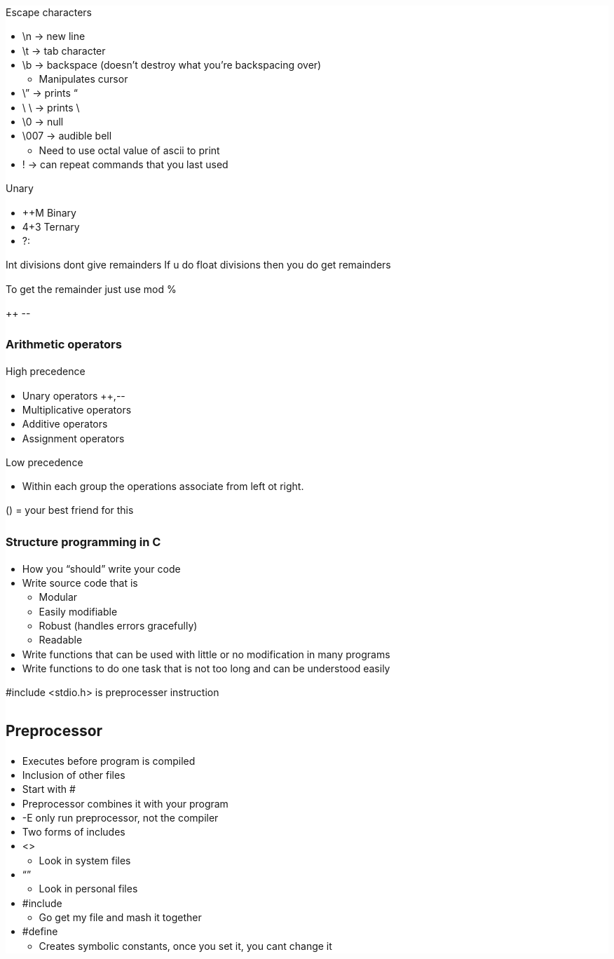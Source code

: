 Escape characters
* \n -> new line
* \t -> tab character
* \b -> backspace (doesn’t destroy what you’re backspacing over) 
   * Manipulates cursor
* \” -> prints “
* \ \ -> prints \
* \0 -> null 
* \007 -> audible bell
   * Need to use octal value of ascii to print
* ! -> can repeat commands that you last used
 
Unary
* ++M
Binary
* 4+3
Ternary
* ?: 
 
Int divisions dont give remainders
If u do float divisions then you do get remainders
 
To get the remainder just use mod %
 
++ -- 
 
### Arithmetic operators
 
High precedence 
* Unary operators ++,--
* Multiplicative operators
* Additive operators
* Assignment operators
 
Low precedence
* Within each group the operations associate from left ot right.
 
() = your best friend for this
 
### Structure programming in C
* How you “should” write your code
* Write source code that is 
   * Modular
   * Easily modifiable
   * Robust (handles errors gracefully)
   * Readable
* Write functions that can be used with little or no modification in many programs
* Write functions to do one task that is not too long and can be understood easily
 
 #include <stdio.h> is preprocesser instruction
 
## Preprocessor
* Executes before program is compiled
* Inclusion of other files
* Start with #
* Preprocessor combines it with your program
* -E only run preprocessor, not the compiler
* Two forms of includes
* <> 
   * Look in system files
* “”
   * Look in personal files
* #include
   * Go get my file and mash it together
* #define
   * Creates symbolic constants, once you set it, you cant change it